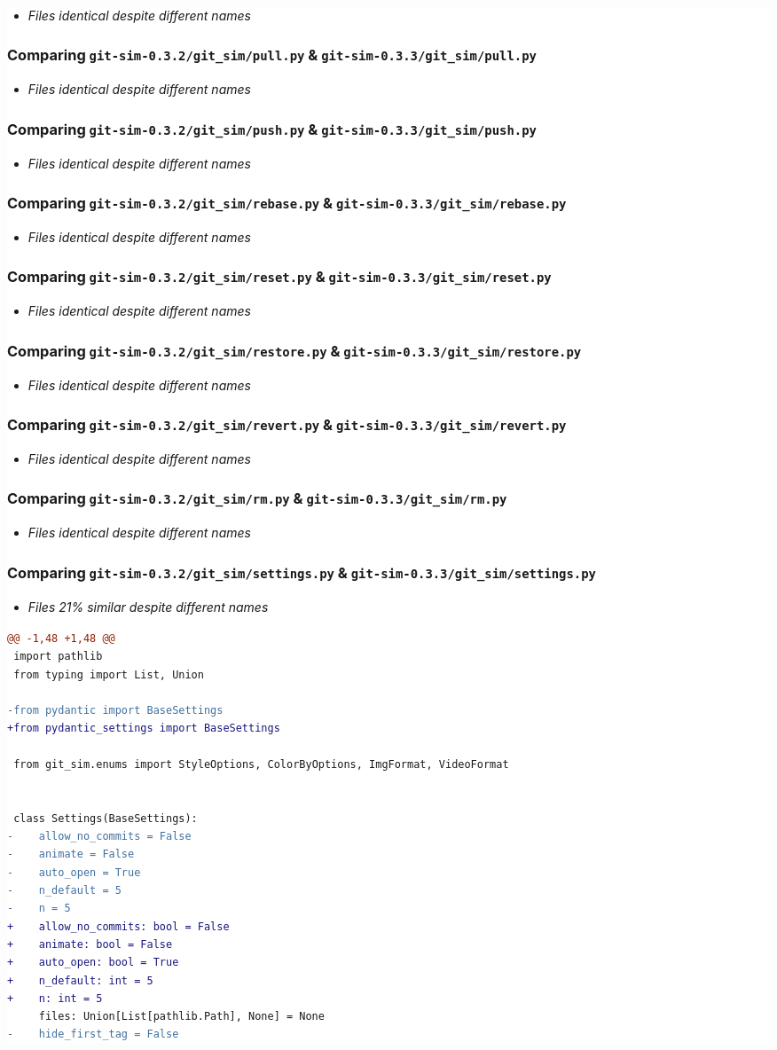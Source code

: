  * *Files identical despite different names*

### Comparing `git-sim-0.3.2/git_sim/pull.py` & `git-sim-0.3.3/git_sim/pull.py`

 * *Files identical despite different names*

### Comparing `git-sim-0.3.2/git_sim/push.py` & `git-sim-0.3.3/git_sim/push.py`

 * *Files identical despite different names*

### Comparing `git-sim-0.3.2/git_sim/rebase.py` & `git-sim-0.3.3/git_sim/rebase.py`

 * *Files identical despite different names*

### Comparing `git-sim-0.3.2/git_sim/reset.py` & `git-sim-0.3.3/git_sim/reset.py`

 * *Files identical despite different names*

### Comparing `git-sim-0.3.2/git_sim/restore.py` & `git-sim-0.3.3/git_sim/restore.py`

 * *Files identical despite different names*

### Comparing `git-sim-0.3.2/git_sim/revert.py` & `git-sim-0.3.3/git_sim/revert.py`

 * *Files identical despite different names*

### Comparing `git-sim-0.3.2/git_sim/rm.py` & `git-sim-0.3.3/git_sim/rm.py`

 * *Files identical despite different names*

### Comparing `git-sim-0.3.2/git_sim/settings.py` & `git-sim-0.3.3/git_sim/settings.py`

 * *Files 21% similar despite different names*

```diff
@@ -1,48 +1,48 @@
 import pathlib
 from typing import List, Union
 
-from pydantic import BaseSettings
+from pydantic_settings import BaseSettings
 
 from git_sim.enums import StyleOptions, ColorByOptions, ImgFormat, VideoFormat
 
 
 class Settings(BaseSettings):
-    allow_no_commits = False
-    animate = False
-    auto_open = True
-    n_default = 5
-    n = 5
+    allow_no_commits: bool = False
+    animate: bool = False
+    auto_open: bool = True
+    n_default: int = 5
+    n: int = 5
     files: Union[List[pathlib.Path], None] = None
-    hide_first_tag = False
```